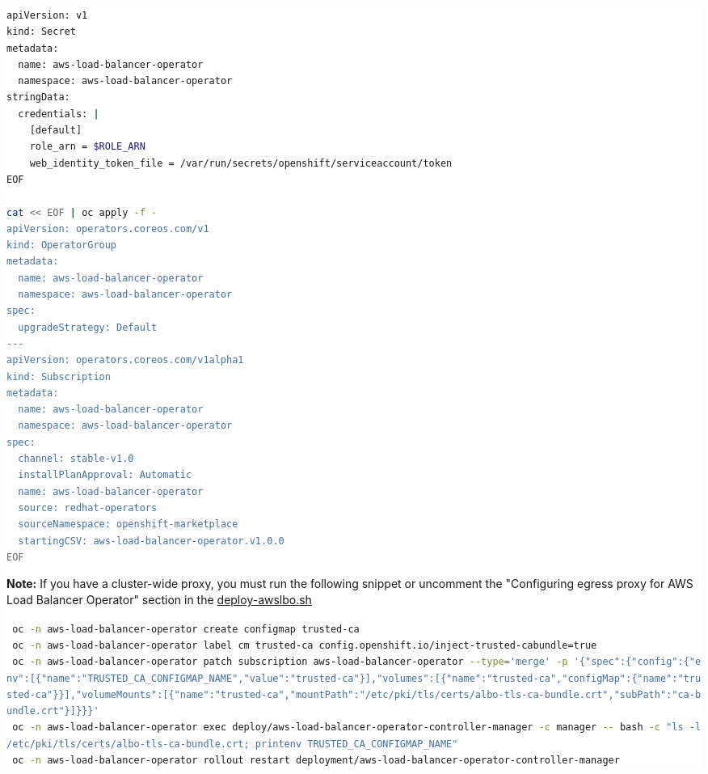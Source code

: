 ```bash
apiVersion: v1
kind: Secret
metadata:
  name: aws-load-balancer-operator
  namespace: aws-load-balancer-operator
stringData:
  credentials: |
    [default]
    role_arn = $ROLE_ARN
    web_identity_token_file = /var/run/secrets/openshift/serviceaccount/token
EOF

cat << EOF | oc apply -f -
apiVersion: operators.coreos.com/v1
kind: OperatorGroup
metadata:
  name: aws-load-balancer-operator
  namespace: aws-load-balancer-operator
spec:
  upgradeStrategy: Default
---
apiVersion: operators.coreos.com/v1alpha1
kind: Subscription
metadata:
  name: aws-load-balancer-operator
  namespace: aws-load-balancer-operator
spec:
  channel: stable-v1.0
  installPlanApproval: Automatic
  name: aws-load-balancer-operator
  source: redhat-operators
  sourceNamespace: openshift-marketplace
  startingCSV: aws-load-balancer-operator.v1.0.0
EOF
```

 **Note:** If you have a cluster-wide proxy, you must run the following snippet or uncomment the "Configuring egress proxy for AWS Load Balancer Operator" section in the [deploy-awslbo.sh](./alb-operator/deploy-awlbo.sh)

```bash
 oc -n aws-load-balancer-operator create configmap trusted-ca
 oc -n aws-load-balancer-operator label cm trusted-ca config.openshift.io/inject-trusted-cabundle=true
 oc -n aws-load-balancer-operator patch subscription aws-load-balancer-operator --type='merge' -p '{"spec":{"config":{"env":[{"name":"TRUSTED_CA_CONFIGMAP_NAME","value":"trusted-ca"}],"volumes":[{"name":"trusted-ca","configMap":{"name":"trusted-ca"}}],"volumeMounts":[{"name":"trusted-ca","mountPath":"/etc/pki/tls/certs/albo-tls-ca-bundle.crt","subPath":"ca-bundle.crt"}]}}}'
 oc -n aws-load-balancer-operator exec deploy/aws-load-balancer-operator-controller-manager -c manager -- bash -c "ls -l /etc/pki/tls/certs/albo-tls-ca-bundle.crt; printenv TRUSTED_CA_CONFIGMAP_NAME"
 oc -n aws-load-balancer-operator rollout restart deployment/aws-load-balancer-operator-controller-manager
 ```
